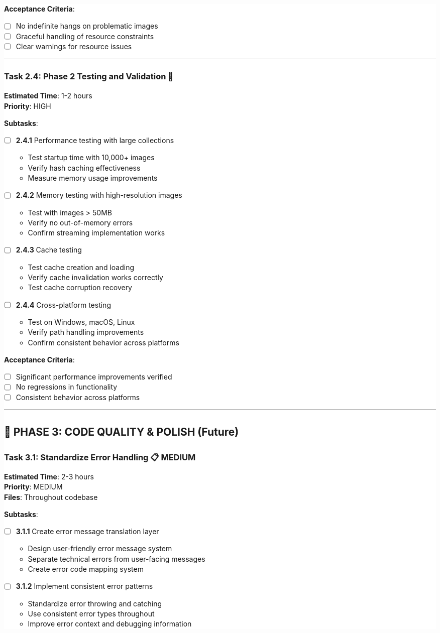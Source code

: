 **Acceptance Criteria**:
- [ ] No indefinite hangs on problematic images
- [ ] Graceful handling of resource constraints
- [ ] Clear warnings for resource issues

---

### **Task 2.4: Phase 2 Testing and Validation** 🧪
**Estimated Time**: 1-2 hours  
**Priority**: HIGH  

**Subtasks**:
- [ ] **2.4.1** Performance testing with large collections
  - Test startup time with 10,000+ images
  - Verify hash caching effectiveness
  - Measure memory usage improvements

- [ ] **2.4.2** Memory testing with high-resolution images
  - Test with images > 50MB
  - Verify no out-of-memory errors
  - Confirm streaming implementation works

- [ ] **2.4.3** Cache testing
  - Test cache creation and loading
  - Verify cache invalidation works correctly
  - Test cache corruption recovery

- [ ] **2.4.4** Cross-platform testing
  - Test on Windows, macOS, Linux
  - Verify path handling improvements
  - Confirm consistent behavior across platforms

**Acceptance Criteria**:
- [ ] Significant performance improvements verified
- [ ] No regressions in functionality
- [ ] Consistent behavior across platforms

---

## 🔧 **PHASE 3: CODE QUALITY & POLISH (Future)**

### **Task 3.1: Standardize Error Handling** 📋 MEDIUM
**Estimated Time**: 2-3 hours  
**Priority**: MEDIUM  
**Files**: Throughout codebase

**Subtasks**:
- [ ] **3.1.1** Create error message translation layer
  - Design user-friendly error message system
  - Separate technical errors from user-facing messages
  - Create error code mapping system

- [ ] **3.1.2** Implement consistent error patterns
  - Standardize error throwing and catching
  - Use consistent error types throughout
  - Improve error context and debugging information
